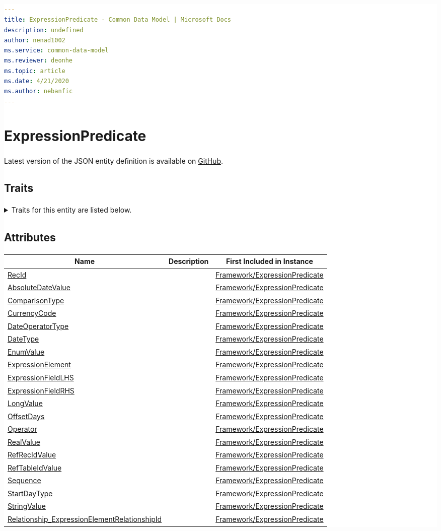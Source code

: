 ```yaml
---
title: ExpressionPredicate - Common Data Model | Microsoft Docs
description: undefined
author: nenad1002
ms.service: common-data-model
ms.reviewer: deonhe
ms.topic: article
ms.date: 4/21/2020
ms.author: nebanfic
---
```


# ExpressionPredicate

  
 Latest version of the JSON entity definition is available on <a href="https://github.com/Microsoft/CDM/tree/master/schemaDocuments/core/operationsCommon/Tables/System/SystemAdministration/Framework/ExpressionPredicate.cdm.json" target="_blank">GitHub</a>.  

## Traits

<details><summary>Traits for this entity are listed below.  
</summary></details>

## Attributes

|Name|Description|First Included in Instance|
|---|---|---|
|[RecId](#RecId)||<a href="ExpressionPredicate.md" target="_blank">Framework/ExpressionPredicate</a>|
|[AbsoluteDateValue](#AbsoluteDateValue)||<a href="ExpressionPredicate.md" target="_blank">Framework/ExpressionPredicate</a>|
|[ComparisonType](#ComparisonType)||<a href="ExpressionPredicate.md" target="_blank">Framework/ExpressionPredicate</a>|
|[CurrencyCode](#CurrencyCode)||<a href="ExpressionPredicate.md" target="_blank">Framework/ExpressionPredicate</a>|
|[DateOperatorType](#DateOperatorType)||<a href="ExpressionPredicate.md" target="_blank">Framework/ExpressionPredicate</a>|
|[DateType](#DateType)||<a href="ExpressionPredicate.md" target="_blank">Framework/ExpressionPredicate</a>|
|[EnumValue](#EnumValue)||<a href="ExpressionPredicate.md" target="_blank">Framework/ExpressionPredicate</a>|
|[ExpressionElement](#ExpressionElement)||<a href="ExpressionPredicate.md" target="_blank">Framework/ExpressionPredicate</a>|
|[ExpressionFieldLHS](#ExpressionFieldLHS)||<a href="ExpressionPredicate.md" target="_blank">Framework/ExpressionPredicate</a>|
|[ExpressionFieldRHS](#ExpressionFieldRHS)||<a href="ExpressionPredicate.md" target="_blank">Framework/ExpressionPredicate</a>|
|[LongValue](#LongValue)||<a href="ExpressionPredicate.md" target="_blank">Framework/ExpressionPredicate</a>|
|[OffsetDays](#OffsetDays)||<a href="ExpressionPredicate.md" target="_blank">Framework/ExpressionPredicate</a>|
|[Operator](#Operator)||<a href="ExpressionPredicate.md" target="_blank">Framework/ExpressionPredicate</a>|
|[RealValue](#RealValue)||<a href="ExpressionPredicate.md" target="_blank">Framework/ExpressionPredicate</a>|
|[RefRecIdValue](#RefRecIdValue)||<a href="ExpressionPredicate.md" target="_blank">Framework/ExpressionPredicate</a>|
|[RefTableIdValue](#RefTableIdValue)||<a href="ExpressionPredicate.md" target="_blank">Framework/ExpressionPredicate</a>|
|[Sequence](#Sequence)||<a href="ExpressionPredicate.md" target="_blank">Framework/ExpressionPredicate</a>|
|[StartDayType](#StartDayType)||<a href="ExpressionPredicate.md" target="_blank">Framework/ExpressionPredicate</a>|
|[StringValue](#StringValue)||<a href="ExpressionPredicate.md" target="_blank">Framework/ExpressionPredicate</a>|
|[Relationship_ExpressionElementRelationshipId](#Relationship_ExpressionElementRelationshipId)||<a href="ExpressionPredicate.md" target="_blank">Framework/ExpressionPredicate</a>|